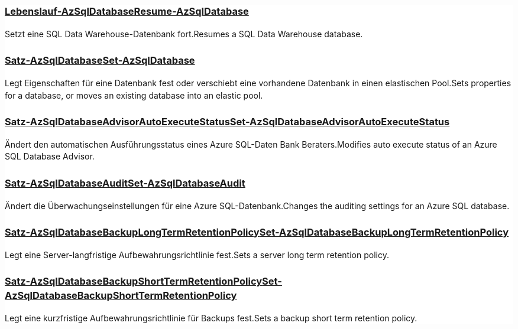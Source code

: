 ### [<span data-ttu-id="1ab67-469">Lebenslauf-AzSqlDatabase</span><span class="sxs-lookup"><span data-stu-id="1ab67-469">Resume-AzSqlDatabase</span></span>](Resume-AzSqlDatabase.md)
<span data-ttu-id="1ab67-470">Setzt eine SQL Data Warehouse-Datenbank fort.</span><span class="sxs-lookup"><span data-stu-id="1ab67-470">Resumes a SQL Data Warehouse database.</span></span>

### [<span data-ttu-id="1ab67-471">Satz-AzSqlDatabase</span><span class="sxs-lookup"><span data-stu-id="1ab67-471">Set-AzSqlDatabase</span></span>](Set-AzSqlDatabase.md)
<span data-ttu-id="1ab67-472">Legt Eigenschaften für eine Datenbank fest oder verschiebt eine vorhandene Datenbank in einen elastischen Pool.</span><span class="sxs-lookup"><span data-stu-id="1ab67-472">Sets properties for a database, or moves an existing database into an elastic pool.</span></span>

### [<span data-ttu-id="1ab67-473">Satz-AzSqlDatabaseAdvisorAutoExecuteStatus</span><span class="sxs-lookup"><span data-stu-id="1ab67-473">Set-AzSqlDatabaseAdvisorAutoExecuteStatus</span></span>](Set-AzSqlDatabaseAdvisorAutoExecuteStatus.md)
<span data-ttu-id="1ab67-474">Ändert den automatischen Ausführungsstatus eines Azure SQL-Daten Bank Beraters.</span><span class="sxs-lookup"><span data-stu-id="1ab67-474">Modifies auto execute status of an Azure SQL Database Advisor.</span></span>

### [<span data-ttu-id="1ab67-475">Satz-AzSqlDatabaseAudit</span><span class="sxs-lookup"><span data-stu-id="1ab67-475">Set-AzSqlDatabaseAudit</span></span>](Set-AzSqlDatabaseAudit.md)
<span data-ttu-id="1ab67-476">Ändert die Überwachungseinstellungen für eine Azure SQL-Datenbank.</span><span class="sxs-lookup"><span data-stu-id="1ab67-476">Changes the auditing settings for an Azure SQL database.</span></span>

### [<span data-ttu-id="1ab67-477">Satz-AzSqlDatabaseBackupLongTermRetentionPolicy</span><span class="sxs-lookup"><span data-stu-id="1ab67-477">Set-AzSqlDatabaseBackupLongTermRetentionPolicy</span></span>](Set-AzSqlDatabaseBackupLongTermRetentionPolicy.md)
<span data-ttu-id="1ab67-478">Legt eine Server-langfristige Aufbewahrungsrichtlinie fest.</span><span class="sxs-lookup"><span data-stu-id="1ab67-478">Sets a server long term retention policy.</span></span>

### [<span data-ttu-id="1ab67-479">Satz-AzSqlDatabaseBackupShortTermRetentionPolicy</span><span class="sxs-lookup"><span data-stu-id="1ab67-479">Set-AzSqlDatabaseBackupShortTermRetentionPolicy</span></span>](Set-AzSqlDatabaseBackupShortTermRetentionPolicy.md)
<span data-ttu-id="1ab67-480">Legt eine kurzfristige Aufbewahrungsrichtlinie für Backups fest.</span><span class="sxs-lookup"><span data-stu-id="1ab67-480">Sets a backup short term retention policy.</span></span>
